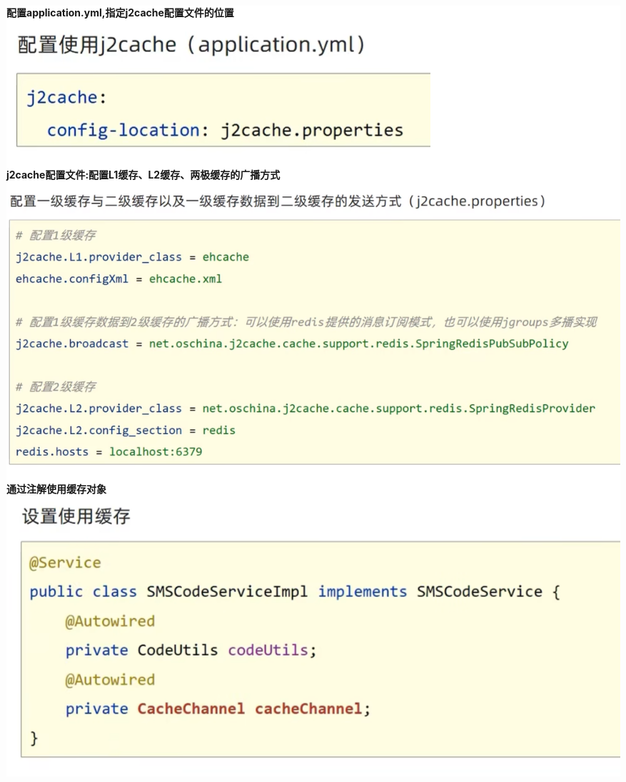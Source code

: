 **配置application.yml,指定j2cache配置文件的位置**

![](./images/2023-08-10-16-43-32.png)

**j2cache配置文件:配置L1缓存、L2缓存、两极缓存的广播方式**

![](./images/2023-08-10-16-46-54.png)

**通过注解使用缓存对象**
![](./images/2023-08-10-16-47-36.png)